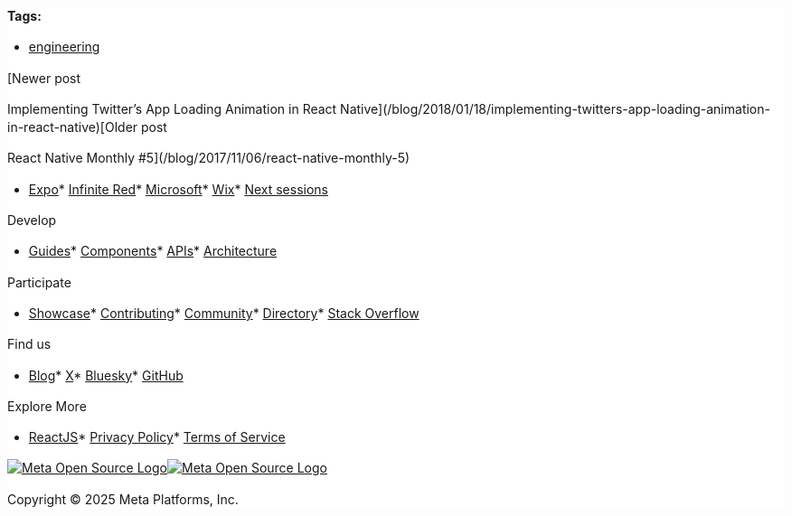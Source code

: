 **Tags:**

* [engineering](/blog/tags/engineering)

[Newer post

Implementing Twitter’s App Loading Animation in React Native](/blog/2018/01/18/implementing-twitters-app-loading-animation-in-react-native)[Older post

React Native Monthly #5](/blog/2017/11/06/react-native-monthly-5)

* [Expo](#expo)* [Infinite Red](#infinite-red)* [Microsoft](#microsoft)* [Wix](#wix)* [Next sessions](#next-sessions)

Develop

* [Guides](/docs/getting-started)* [Components](/docs/components-and-apis)* [APIs](/docs/accessibilityinfo)* [Architecture](/architecture/overview)

Participate

* [Showcase](/showcase)* [Contributing](/contributing/overview)* [Community](/community/overview)* [Directory](https://reactnative.directory/)* [Stack Overflow](https://stackoverflow.com/questions/tagged/react-native)

Find us

* [Blog](/blog)* [X](https://x.com/reactnative)* [Bluesky](https://bsky.app/profile/reactnative.dev)* [GitHub](https://github.com/facebook/react-native)

Explore More

* [ReactJS](https://react.dev/)* [Privacy Policy](https://opensource.fb.com/legal/privacy/)* [Terms of Service](https://opensource.fb.com/legal/terms/)

[![Meta Open Source Logo](/img/oss_logo.svg)![Meta Open Source Logo](/img/oss_logo.svg)](https://opensource.fb.com/)

Copyright © 2025 Meta Platforms, Inc.